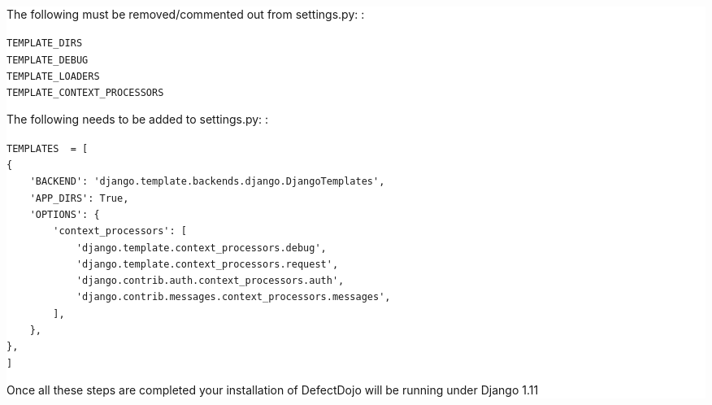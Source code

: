 The following must be removed/commented out from settings.py: :

    TEMPLATE_DIRS
    TEMPLATE_DEBUG
    TEMPLATE_LOADERS
    TEMPLATE_CONTEXT_PROCESSORS

The following needs to be added to settings.py: :

    TEMPLATES  = [
    {
        'BACKEND': 'django.template.backends.django.DjangoTemplates',
        'APP_DIRS': True,
        'OPTIONS': {
            'context_processors': [
                'django.template.context_processors.debug',
                'django.template.context_processors.request',
                'django.contrib.auth.context_processors.auth',
                'django.contrib.messages.context_processors.messages',
            ],
        },
    },
    ]

Once all these steps are completed your installation of DefectDojo will
be running under Django 1.11
